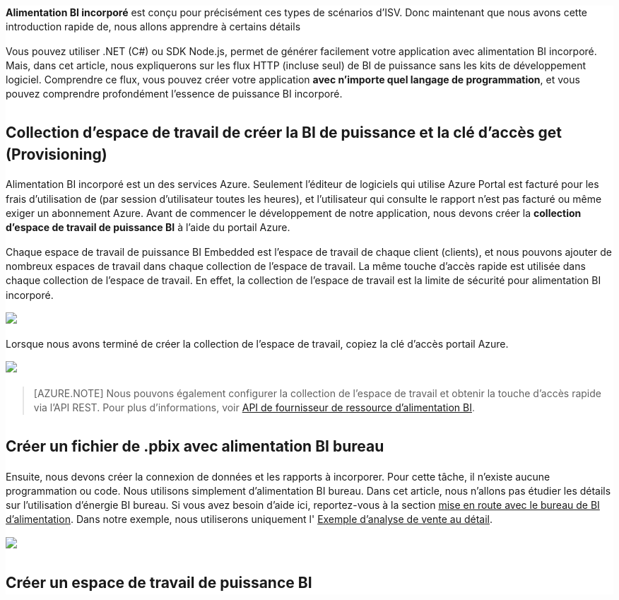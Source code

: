  **Alimentation BI incorporé** est conçu pour précisément ces types de scénarios d’ISV. Donc maintenant que nous avons cette introduction rapide de, nous allons apprendre à certains détails

Vous pouvez utiliser .NET \(C#) ou SDK Node.js, permet de générer facilement votre application avec alimentation BI incorporé. Mais, dans cet article, nous expliquerons sur les flux HTTP \(incluse seul) de BI de puissance sans les kits de développement logiciel. Comprendre ce flux, vous pouvez créer votre application **avec n’importe quel langage de programmation**, et vous pouvez comprendre profondément l’essence de puissance BI incorporé.

## <a name="create-power-bi-workspace-collection-and-get-access-key-provisioning"></a>Collection d’espace de travail de créer la BI de puissance et la clé d’accès get \(Provisioning)
Alimentation BI incorporé est un des services Azure. Seulement l’éditeur de logiciels qui utilise Azure Portal est facturé pour les frais d’utilisation de \(par session d’utilisateur toutes les heures), et l’utilisateur qui consulte le rapport n’est pas facturé ou même exiger un abonnement Azure.
Avant de commencer le développement de notre application, nous devons créer la **collection d’espace de travail de puissance BI** à l’aide du portail Azure.

Chaque espace de travail de puissance BI Embedded est l’espace de travail de chaque client (clients), et nous pouvons ajouter de nombreux espaces de travail dans chaque collection de l’espace de travail. La même touche d’accès rapide est utilisée dans chaque collection de l’espace de travail. En effet, la collection de l’espace de travail est la limite de sécurité pour alimentation BI incorporé.

![](media\power-bi-embedded-iframe\create-workspace.png)

Lorsque nous avons terminé de créer la collection de l’espace de travail, copiez la clé d’accès portail Azure.

![](media\power-bi-embedded-iframe\copy-access-key.png)

> [AZURE.NOTE] Nous pouvons également configurer la collection de l’espace de travail et obtenir la touche d’accès rapide via l’API REST. Pour plus d’informations, voir [API de fournisseur de ressource d’alimentation BI](https://msdn.microsoft.com/library/azure/mt712306.aspx).

## <a name="create-pbix-file-with-power-bi-desktop"></a>Créer un fichier de .pbix avec alimentation BI bureau
Ensuite, nous devons créer la connexion de données et les rapports à incorporer.
Pour cette tâche, il n’existe aucune programmation ou code. Nous utilisons simplement d’alimentation BI bureau.
Dans cet article, nous n’allons pas étudier les détails sur l’utilisation d’énergie BI bureau. Si vous avez besoin d’aide ici, reportez-vous à la section [mise en route avec le bureau de BI d’alimentation](https://powerbi.microsoft.com/documentation/powerbi-desktop-getting-started/). Dans notre exemple, nous utiliserons uniquement l' [Exemple d’analyse de vente au détail](https://powerbi.microsoft.com/documentation/powerbi-sample-datasets/).

![](media\power-bi-embedded-iframe\power-bi-desktop-1.png)

## <a name="create-a-power-bi-workspace"></a>Créer un espace de travail de puissance BI

